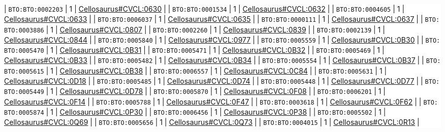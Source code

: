 | `BTO:BTO:0002203` |              1 | [Cellosaurus#CVCL:0630](http://purl.obolibrary.org/obo/Cellosaurus#CVCL_0630)                                                                                |
| `BTO:BTO:0001534` |              1 | [Cellosaurus#CVCL:0632](http://purl.obolibrary.org/obo/Cellosaurus#CVCL_0632)                                                                                |
| `BTO:BTO:0004605` |              1 | [Cellosaurus#CVCL:0633](http://purl.obolibrary.org/obo/Cellosaurus#CVCL_0633)                                                                                |
| `BTO:BTO:0006037` |              1 | [Cellosaurus#CVCL:0635](http://purl.obolibrary.org/obo/Cellosaurus#CVCL_0635)                                                                                |
| `BTO:BTO:0000111` |              1 | [Cellosaurus#CVCL:0637](http://purl.obolibrary.org/obo/Cellosaurus#CVCL_0637)                                                                                |
| `BTO:BTO:0003886` |              1 | [Cellosaurus#CVCL:0807](http://purl.obolibrary.org/obo/Cellosaurus#CVCL_0807)                                                                                |
| `BTO:BTO:0002260` |              1 | [Cellosaurus#CVCL:0839](http://purl.obolibrary.org/obo/Cellosaurus#CVCL_0839)                                                                                |
| `BTO:BTO:0002139` |              1 | [Cellosaurus#CVCL:0844](http://purl.obolibrary.org/obo/Cellosaurus#CVCL_0844)                                                                                |
| `BTO:BTO:0005840` |              1 | [Cellosaurus#CVCL:0977](http://purl.obolibrary.org/obo/Cellosaurus#CVCL_0977)                                                                                |
| `BTO:BTO:0005559` |              1 | [Cellosaurus#CVCL:0B30](http://purl.obolibrary.org/obo/Cellosaurus#CVCL_0B30)                                                                                |
| `BTO:BTO:0005470` |              1 | [Cellosaurus#CVCL:0B31](http://purl.obolibrary.org/obo/Cellosaurus#CVCL_0B31)                                                                                |
| `BTO:BTO:0005471` |              1 | [Cellosaurus#CVCL:0B32](http://purl.obolibrary.org/obo/Cellosaurus#CVCL_0B32)                                                                                |
| `BTO:BTO:0005469` |              1 | [Cellosaurus#CVCL:0B33](http://purl.obolibrary.org/obo/Cellosaurus#CVCL_0B33)                                                                                |
| `BTO:BTO:0005482` |              1 | [Cellosaurus#CVCL:0B34](http://purl.obolibrary.org/obo/Cellosaurus#CVCL_0B34)                                                                                |
| `BTO:BTO:0005554` |              1 | [Cellosaurus#CVCL:0B37](http://purl.obolibrary.org/obo/Cellosaurus#CVCL_0B37)                                                                                |
| `BTO:BTO:0005615` |              1 | [Cellosaurus#CVCL:0B38](http://purl.obolibrary.org/obo/Cellosaurus#CVCL_0B38)                                                                                |
| `BTO:BTO:0006557` |              1 | [Cellosaurus#CVCL:0C84](http://purl.obolibrary.org/obo/Cellosaurus#CVCL_0C84)                                                                                |
| `BTO:BTO:0005631` |              1 | [Cellosaurus#CVCL:0D18](http://purl.obolibrary.org/obo/Cellosaurus#CVCL_0D18)                                                                                |
| `BTO:BTO:0005485` |              1 | [Cellosaurus#CVCL:0D74](http://purl.obolibrary.org/obo/Cellosaurus#CVCL_0D74)                                                                                |
| `BTO:BTO:0005448` |              1 | [Cellosaurus#CVCL:0D77](http://purl.obolibrary.org/obo/Cellosaurus#CVCL_0D77)                                                                                |
| `BTO:BTO:0005449` |              1 | [Cellosaurus#CVCL:0D78](http://purl.obolibrary.org/obo/Cellosaurus#CVCL_0D78)                                                                                |
| `BTO:BTO:0005870` |              1 | [Cellosaurus#CVCL:0F08](http://purl.obolibrary.org/obo/Cellosaurus#CVCL_0F08)                                                                                |
| `BTO:BTO:0006201` |              1 | [Cellosaurus#CVCL:0F14](http://purl.obolibrary.org/obo/Cellosaurus#CVCL_0F14)                                                                                |
| `BTO:BTO:0005788` |              1 | [Cellosaurus#CVCL:0F47](http://purl.obolibrary.org/obo/Cellosaurus#CVCL_0F47)                                                                                |
| `BTO:BTO:0003618` |              1 | [Cellosaurus#CVCL:0F62](http://purl.obolibrary.org/obo/Cellosaurus#CVCL_0F62)                                                                                |
| `BTO:BTO:0005874` |              1 | [Cellosaurus#CVCL:0P30](http://purl.obolibrary.org/obo/Cellosaurus#CVCL_0P30)                                                                                |
| `BTO:BTO:0006456` |              1 | [Cellosaurus#CVCL:0P38](http://purl.obolibrary.org/obo/Cellosaurus#CVCL_0P38)                                                                                |
| `BTO:BTO:0005502` |              1 | [Cellosaurus#CVCL:0Q69](http://purl.obolibrary.org/obo/Cellosaurus#CVCL_0Q69)                                                                                |
| `BTO:BTO:0005656` |              1 | [Cellosaurus#CVCL:0Q73](http://purl.obolibrary.org/obo/Cellosaurus#CVCL_0Q73)                                                                                |
| `BTO:BTO:0004015` |              1 | [Cellosaurus#CVCL:0R13](http://purl.obolibrary.org/obo/Cellosaurus#CVCL_0R13)                                                                                |